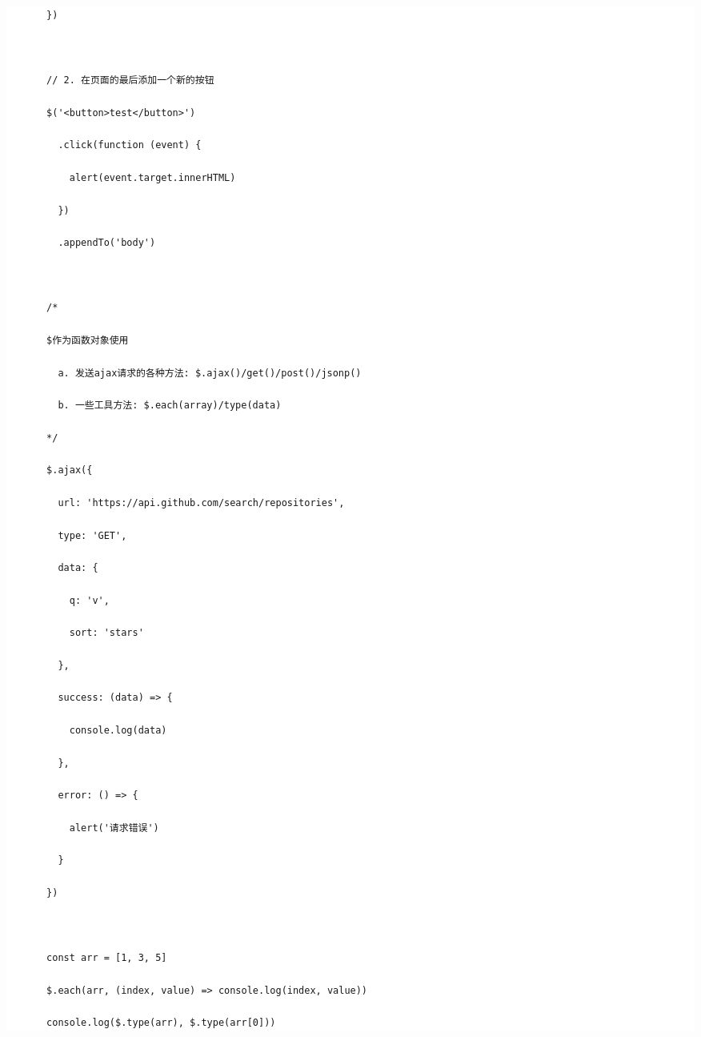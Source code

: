 ```
       })

   

       // 2. 在页面的最后添加一个新的按钮

       $('<button>test</button>')

         .click(function (event) {

           alert(event.target.innerHTML)

         })

         .appendTo('body')

       

       /* 

       $作为函数对象使用

         a. 发送ajax请求的各种方法: $.ajax()/get()/post()/jsonp()

         b. 一些工具方法: $.each(array)/type(data)

       */

       $.ajax({

         url: 'https://api.github.com/search/repositories',

         type: 'GET',

         data: {

           q: 'v',

           sort: 'stars'

         },

         success: (data) => {

           console.log(data)

         },

         error: () => {

           alert('请求错误')

         }

       })

   

       const arr = [1, 3, 5]

       $.each(arr, (index, value) => console.log(index, value))

       console.log($.type(arr), $.type(arr[0]))
```